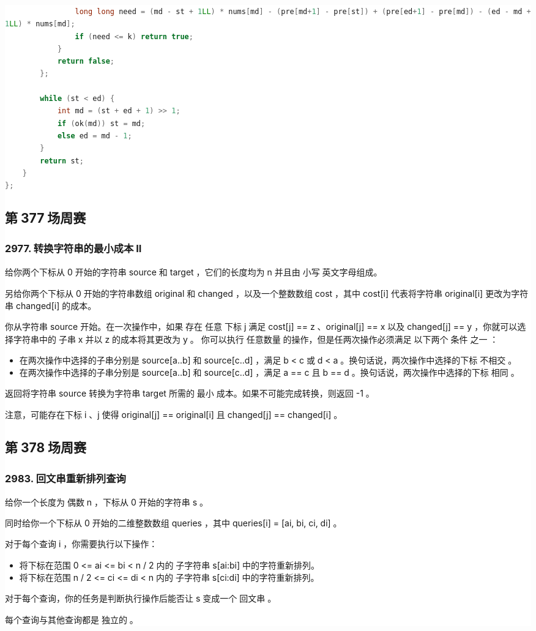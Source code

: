 ```cpp
                long long need = (md - st + 1LL) * nums[md] - (pre[md+1] - pre[st]) + (pre[ed+1] - pre[md]) - (ed - md + 1LL) * nums[md];
                if (need <= k) return true;
            }
            return false;
        };

        while (st < ed) {
            int md = (st + ed + 1) >> 1;
            if (ok(md)) st = md;
            else ed = md - 1;
        }
        return st;
    }
};
```

## 第 377 场周赛

### 2977. 转换字符串的最小成本 II

给你两个下标从 0 开始的字符串 source 和 target ，它们的长度均为 n 并且由 小写 英文字母组成。

另给你两个下标从 0 开始的字符串数组 original 和 changed ，以及一个整数数组 cost ，其中 cost[i] 代表将字符串 original[i] 更改为字符串 changed[i] 的成本。

你从字符串 source 开始。在一次操作中，如果 存在 任意 下标 j 满足 cost[j] == z  、original[j] == x 以及 changed[j] == y ，你就可以选择字符串中的 子串 x 并以 z 的成本将其更改为 y 。 你可以执行 任意数量 的操作，但是任两次操作必须满足 以下两个 条件 之一 ：

* 在两次操作中选择的子串分别是 source[a..b] 和 source[c..d] ，满足 b < c  或 d < a 。换句话说，两次操作中选择的下标 不相交 。
* 在两次操作中选择的子串分别是 source[a..b] 和 source[c..d] ，满足 a == c 且 b == d 。换句话说，两次操作中选择的下标 相同 。

返回将字符串 source 转换为字符串 target 所需的 最小 成本。如果不可能完成转换，则返回 -1 。

注意，可能存在下标 i 、j 使得 original[j] == original[i] 且 changed[j] == changed[i] 。



## 第 378 场周赛

### 2983. 回文串重新排列查询

给你一个长度为 偶数 n ，下标从 0 开始的字符串 s 。

同时给你一个下标从 0 开始的二维整数数组 queries ，其中 queries[i] = [ai, bi, ci, di] 。

对于每个查询 i ，你需要执行以下操作：

* 将下标在范围 0 <= ai <= bi < n / 2 内的 子字符串 s[ai:bi] 中的字符重新排列。
* 将下标在范围 n / 2 <= ci <= di < n 内的 子字符串 s[ci:di] 中的字符重新排列。

对于每个查询，你的任务是判断执行操作后能否让 s 变成一个 回文串 。

每个查询与其他查询都是 独立的 。
